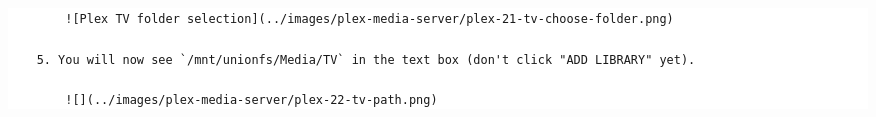             ![Plex TV folder selection](../images/plex-media-server/plex-21-tv-choose-folder.png)

        5. You will now see `/mnt/unionfs/Media/TV` in the text box (don't click "ADD LIBRARY" yet).

            ![](../images/plex-media-server/plex-22-tv-path.png)
